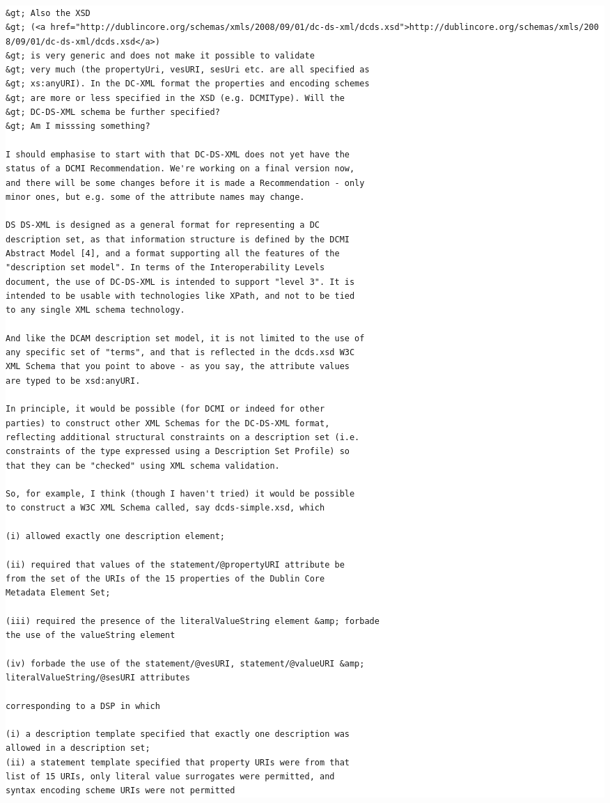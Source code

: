     &gt; Also the XSD
    &gt; (<a href="http://dublincore.org/schemas/xmls/2008/09/01/dc-ds-xml/dcds.xsd">http://dublincore.org/schemas/xmls/2008/09/01/dc-ds-xml/dcds.xsd</a>) 
    &gt; is very generic and does not make it possible to validate
    &gt; very much (the propertyUri, vesURI, sesUri etc. are all specified as
    &gt; xs:anyURI). In the DC-XML format the properties and encoding schemes
    &gt; are more or less specified in the XSD (e.g. DCMIType). Will the
    &gt; DC-DS-XML schema be further specified?
    &gt; Am I misssing something?

    I should emphasise to start with that DC-DS-XML does not yet have the
    status of a DCMI Recommendation. We're working on a final version now,
    and there will be some changes before it is made a Recommendation - only
    minor ones, but e.g. some of the attribute names may change.

    DS DS-XML is designed as a general format for representing a DC
    description set, as that information structure is defined by the DCMI
    Abstract Model [4], and a format supporting all the features of the
    "description set model". In terms of the Interoperability Levels
    document, the use of DC-DS-XML is intended to support "level 3". It is
    intended to be usable with technologies like XPath, and not to be tied
    to any single XML schema technology.

    And like the DCAM description set model, it is not limited to the use of
    any specific set of "terms", and that is reflected in the dcds.xsd W3C
    XML Schema that you point to above - as you say, the attribute values
    are typed to be xsd:anyURI.

    In principle, it would be possible (for DCMI or indeed for other
    parties) to construct other XML Schemas for the DC-DS-XML format,
    reflecting additional structural constraints on a description set (i.e.
    constraints of the type expressed using a Description Set Profile) so
    that they can be "checked" using XML schema validation.

    So, for example, I think (though I haven't tried) it would be possible
    to construct a W3C XML Schema called, say dcds-simple.xsd, which

    (i) allowed exactly one description element;

    (ii) required that values of the statement/@propertyURI attribute be
    from the set of the URIs of the 15 properties of the Dublin Core
    Metadata Element Set;

    (iii) required the presence of the literalValueString element &amp; forbade
    the use of the valueString element

    (iv) forbade the use of the statement/@vesURI, statement/@valueURI &amp;
    literalValueString/@sesURI attributes

    corresponding to a DSP in which

    (i) a description template specified that exactly one description was
    allowed in a description set;
    (ii) a statement template specified that property URIs were from that
    list of 15 URIs, only literal value surrogates were permitted, and
    syntax encoding scheme URIs were not permitted
